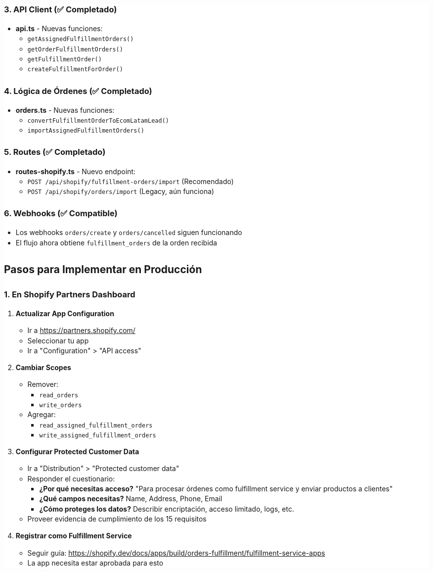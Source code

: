 ### 3. API Client (✅ Completado)
- **api.ts** - Nuevas funciones:
  - `getAssignedFulfillmentOrders()`
  - `getOrderFulfillmentOrders()`
  - `getFulfillmentOrder()`
  - `createFulfillmentForOrder()`

### 4. Lógica de Órdenes (✅ Completado)
- **orders.ts** - Nuevas funciones:
  - `convertFulfillmentOrderToEcomLatamLead()`
  - `importAssignedFulfillmentOrders()`

### 5. Routes (✅ Completado)
- **routes-shopify.ts** - Nuevo endpoint:
  - `POST /api/shopify/fulfillment-orders/import` (Recomendado)
  - `POST /api/shopify/orders/import` (Legacy, aún funciona)

### 6. Webhooks (✅ Compatible)
- Los webhooks `orders/create` y `orders/cancelled` siguen funcionando
- El flujo ahora obtiene `fulfillment_orders` de la orden recibida

## Pasos para Implementar en Producción

### 1. En Shopify Partners Dashboard

1. **Actualizar App Configuration**
   - Ir a https://partners.shopify.com/
   - Seleccionar tu app
   - Ir a "Configuration" > "API access"

2. **Cambiar Scopes**
   - Remover:
     - `read_orders`
     - `write_orders`
   - Agregar:
     - `read_assigned_fulfillment_orders`
     - `write_assigned_fulfillment_orders`

3. **Configurar Protected Customer Data**
   - Ir a "Distribution" > "Protected customer data"
   - Responder el cuestionario:
     - **¿Por qué necesitas acceso?** "Para procesar órdenes como fulfillment service y enviar productos a clientes"
     - **¿Qué campos necesitas?** Name, Address, Phone, Email
     - **¿Cómo proteges los datos?** Describir encriptación, acceso limitado, logs, etc.
   - Proveer evidencia de cumplimiento de los 15 requisitos

4. **Registrar como Fulfillment Service**
   - Seguir guía: https://shopify.dev/docs/apps/build/orders-fulfillment/fulfillment-service-apps
   - La app necesita estar aprobada para esto
